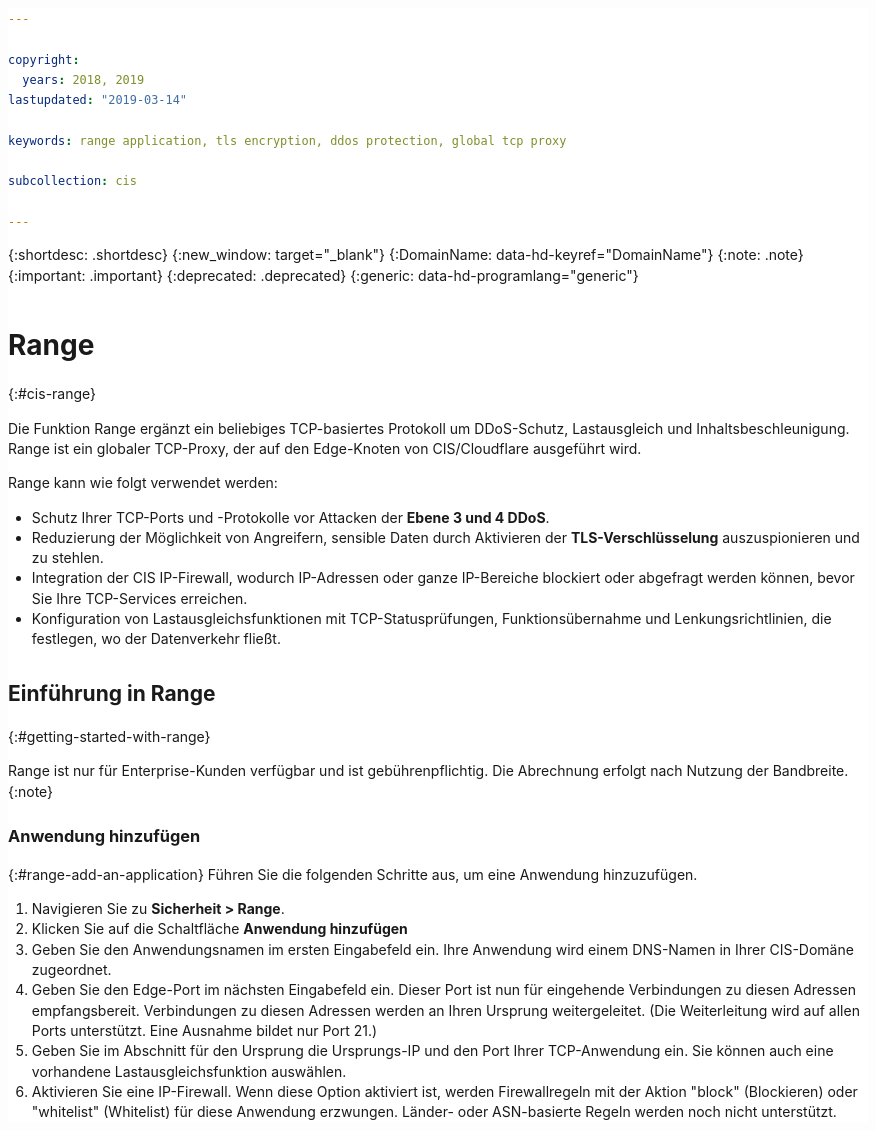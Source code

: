 ```yaml
---

copyright:
  years: 2018, 2019
lastupdated: "2019-03-14"

keywords: range application, tls encryption, ddos protection, global tcp proxy

subcollection: cis

---
```


{:shortdesc: .shortdesc}
{:new_window: target="_blank"}
{:DomainName: data-hd-keyref="DomainName"}
{:note: .note}
{:important: .important}
{:deprecated: .deprecated}
{:generic: data-hd-programlang="generic"}

# Range
{:#cis-range}

Die Funktion Range ergänzt ein beliebiges TCP-basiertes Protokoll um DDoS-Schutz, Lastausgleich und Inhaltsbeschleunigung.
Range ist ein globaler TCP-Proxy, der auf den Edge-Knoten von CIS/Cloudflare ausgeführt wird.  

Range kann wie folgt verwendet werden:  
* Schutz Ihrer TCP-Ports und -Protokolle vor Attacken der **Ebene 3 und 4 DDoS**. 
* Reduzierung der Möglichkeit von Angreifern, sensible Daten durch Aktivieren der **TLS-Verschlüsselung** auszuspionieren und zu stehlen.
* Integration der CIS IP-Firewall, wodurch IP-Adressen oder ganze IP-Bereiche blockiert oder abgefragt werden können, bevor Sie Ihre TCP-Services erreichen.  
* Konfiguration von Lastausgleichsfunktionen mit TCP-Statusprüfungen, Funktionsübernahme und Lenkungsrichtlinien, die festlegen, wo der Datenverkehr fließt. 

## Einführung in Range
{:#getting-started-with-range}

Range ist nur für Enterprise-Kunden verfügbar und ist gebührenpflichtig. Die Abrechnung erfolgt nach Nutzung der Bandbreite.
{:note}

### Anwendung hinzufügen
{:#range-add-an-application}
Führen Sie die folgenden Schritte aus, um eine Anwendung  hinzuzufügen. 

1. Navigieren Sie zu **Sicherheit > Range**.
1. Klicken Sie auf die Schaltfläche **Anwendung hinzufügen** 
1. Geben Sie den Anwendungsnamen im ersten Eingabefeld ein. Ihre Anwendung wird einem DNS-Namen in Ihrer CIS-Domäne zugeordnet. 
1. Geben Sie den Edge-Port im nächsten Eingabefeld ein. Dieser Port ist nun für eingehende Verbindungen zu diesen Adressen empfangsbereit. Verbindungen zu diesen Adressen werden an Ihren Ursprung weitergeleitet. (Die Weiterleitung wird auf allen Ports unterstützt. Eine Ausnahme bildet nur Port 21.)
1. Geben Sie im Abschnitt für den Ursprung die Ursprungs-IP und den Port Ihrer TCP-Anwendung ein. Sie können auch eine vorhandene Lastausgleichsfunktion auswählen. 
1. Aktivieren Sie eine IP-Firewall. Wenn diese Option aktiviert ist, werden Firewallregeln mit der Aktion "block" (Blockieren) oder "whitelist" (Whitelist) für diese Anwendung erzwungen. Länder- oder ASN-basierte Regeln werden noch nicht unterstützt. 